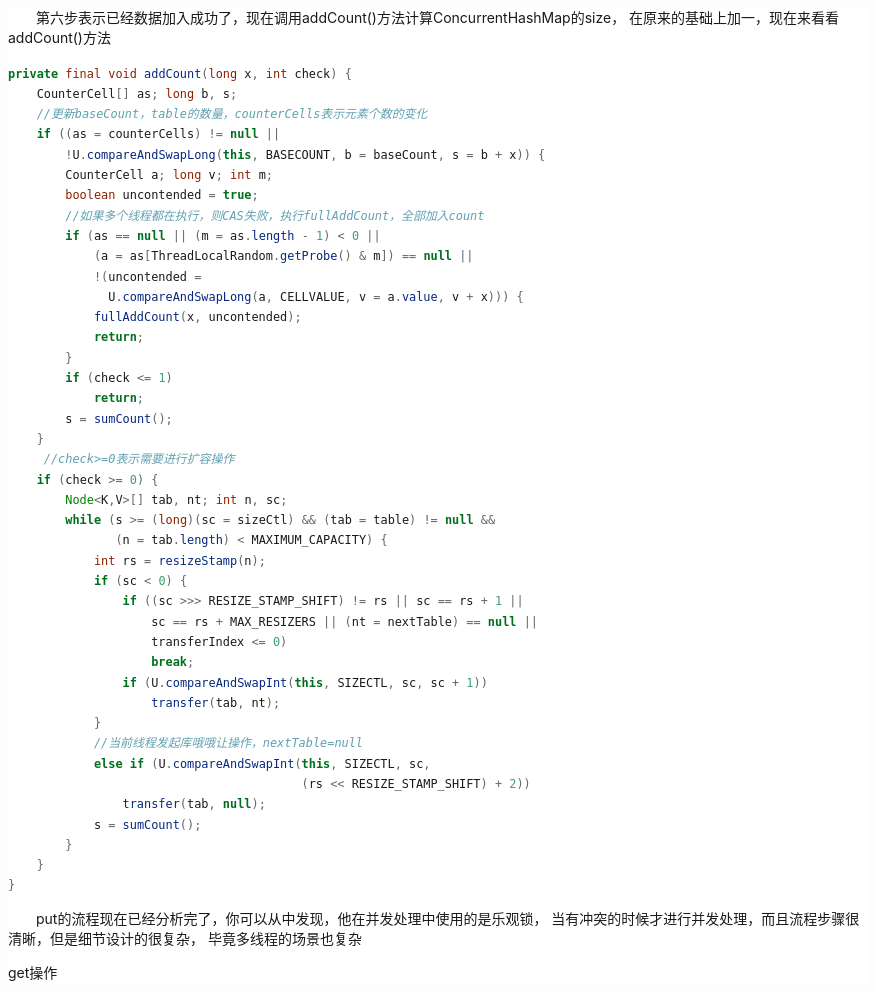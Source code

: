
　　第六步表示已经数据加入成功了，现在调用addCount()方法计算ConcurrentHashMap的size，
在原来的基础上加一，现在来看看addCount()方法
```java
private final void addCount(long x, int check) {
    CounterCell[] as; long b, s;
    //更新baseCount，table的数量，counterCells表示元素个数的变化
    if ((as = counterCells) != null ||
        !U.compareAndSwapLong(this, BASECOUNT, b = baseCount, s = b + x)) {
        CounterCell a; long v; int m;
        boolean uncontended = true;
        //如果多个线程都在执行，则CAS失败，执行fullAddCount，全部加入count
        if (as == null || (m = as.length - 1) < 0 ||
            (a = as[ThreadLocalRandom.getProbe() & m]) == null ||
            !(uncontended =
              U.compareAndSwapLong(a, CELLVALUE, v = a.value, v + x))) {
            fullAddCount(x, uncontended);
            return;
        }
        if (check <= 1)
            return;
        s = sumCount();
    }
     //check>=0表示需要进行扩容操作
    if (check >= 0) {
        Node<K,V>[] tab, nt; int n, sc;
        while (s >= (long)(sc = sizeCtl) && (tab = table) != null &&
               (n = tab.length) < MAXIMUM_CAPACITY) {
            int rs = resizeStamp(n);
            if (sc < 0) {
                if ((sc >>> RESIZE_STAMP_SHIFT) != rs || sc == rs + 1 ||
                    sc == rs + MAX_RESIZERS || (nt = nextTable) == null ||
                    transferIndex <= 0)
                    break;
                if (U.compareAndSwapInt(this, SIZECTL, sc, sc + 1))
                    transfer(tab, nt);
            }
            //当前线程发起库哦哦让操作，nextTable=null
            else if (U.compareAndSwapInt(this, SIZECTL, sc,
                                         (rs << RESIZE_STAMP_SHIFT) + 2))
                transfer(tab, null);
            s = sumCount();
        }
    }
}
```
　　put的流程现在已经分析完了，你可以从中发现，他在并发处理中使用的是乐观锁，
当有冲突的时候才进行并发处理，而且流程步骤很清晰，但是细节设计的很复杂，
毕竟多线程的场景也复杂


get操作
